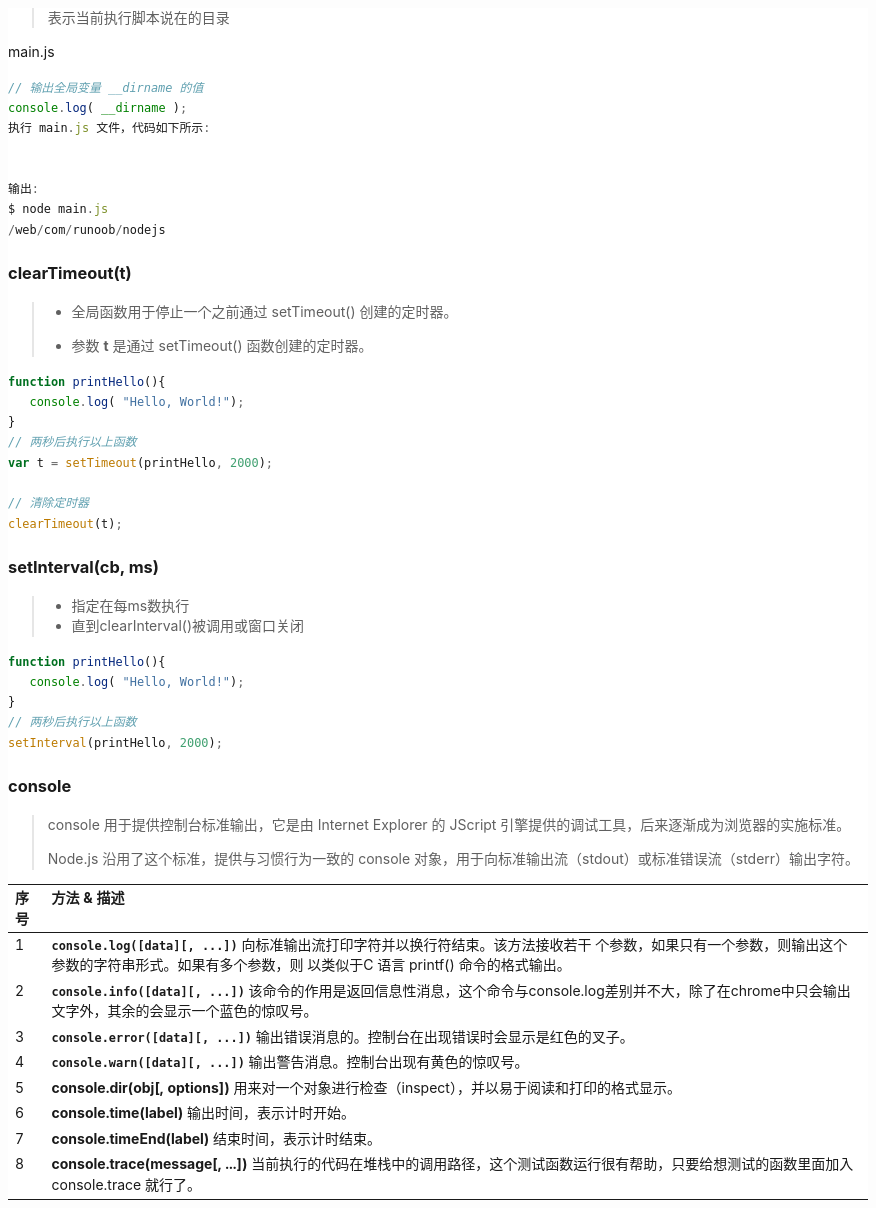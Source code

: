 > 表示当前执行脚本说在的目录

main.js

```js
// 输出全局变量 __dirname 的值
console.log( __dirname );
执行 main.js 文件，代码如下所示:


输出:
$ node main.js
/web/com/runoob/nodejs
```

### clearTimeout(t)

> - 全局函数用于停止一个之前通过 setTimeout() 创建的定时器。
>
> - 参数 **t** 是通过 setTimeout() 函数创建的定时器。

```js
function printHello(){
   console.log( "Hello, World!");
}
// 两秒后执行以上函数
var t = setTimeout(printHello, 2000);

// 清除定时器
clearTimeout(t);
```

### setInterval(cb, ms)

> - 指定在每ms数执行
> - 直到clearInterval()被调用或窗口关闭

```js
function printHello(){
   console.log( "Hello, World!");
}
// 两秒后执行以上函数
setInterval(printHello, 2000);
```

### console

> console 用于提供控制台标准输出，它是由 Internet Explorer 的 JScript 引擎提供的调试工具，后来逐渐成为浏览器的实施标准。
>
> Node.js 沿用了这个标准，提供与习惯行为一致的 console 对象，用于向标准输出流（stdout）或标准错误流（stderr）输出字符。

| 序号 | 方法 & 描述                                                                                                                                                                                           |
| :--- | :---------------------------------------------------------------------------------------------------------------------------------------------------------------------------------------------------- |
| 1    | **`console.log([data][, ...])`** 向标准输出流打印字符并以换行符结束。该方法接收若干 个参数，如果只有一个参数，则输出这个参数的字符串形式。如果有多个参数，则 以类似于C 语言 printf() 命令的格式输出。   |
| 2    | **`console.info([data][, ...])`** 该命令的作用是返回信息性消息，这个命令与console.log差别并不大，除了在chrome中只会输出文字外，其余的会显示一个蓝色的惊叹号。                                           |
| 3    | **`console.error([data][, ...])`** 输出错误消息的。控制台在出现错误时会显示是红色的叉子。                                                                                                               |
| 4    | **`console.warn([data][, ...])`** 输出警告消息。控制台出现有黄色的惊叹号。                                                                                                                              |
| 5    | **console.dir(obj[, options])** 用来对一个对象进行检查（inspect），并以易于阅读和打印的格式显示。                                                                                                     |
| 6    | **console.time(label)** 输出时间，表示计时开始。                                                                                                                                                      |
| 7    | **console.timeEnd(label)** 结束时间，表示计时结束。                                                                                                                                                   |
| 8    | **console.trace(message[, ...])** 当前执行的代码在堆栈中的调用路径，这个测试函数运行很有帮助，只要给想测试的函数里面加入 console.trace 就行了。                                                       |